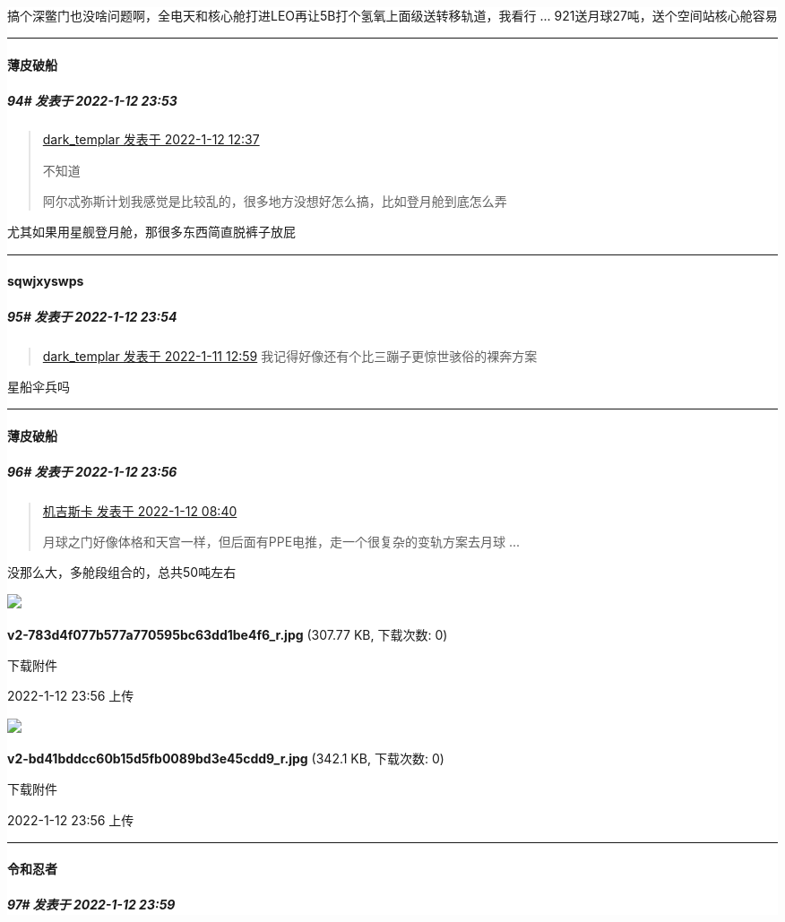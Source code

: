 搞个深鳖门也没啥问题啊，全电天和核心舱打进LEO再让5B打个氢氧上面级送转移轨道，我看行 ...</blockquote>
921送月球27吨，送个空间站核心舱容易

*****

####  薄皮破船  
##### 94#       发表于 2022-1-12 23:53

<blockquote><a href="httphttps://bbs.saraba1st.com/2b/forum.php?mod=redirect&amp;goto=findpost&amp;pid=54258231&amp;ptid=2046806" target="_blank">dark_templar 发表于 2022-1-12 12:37</a>

不知道

阿尔忒弥斯计划我感觉是比较乱的，很多地方没想好怎么搞，比如登月舱到底怎么弄</blockquote>
尤其如果用星舰登月舱，那很多东西简直脱裤子放屁

*****

####  sqwjxyswps  
##### 95#       发表于 2022-1-12 23:54

<blockquote><a href="httphttps://bbs.saraba1st.com/2b/forum.php?mod=redirect&amp;goto=findpost&amp;pid=54245878&amp;ptid=2046806" target="_blank">dark_templar 发表于 2022-1-11 12:59</a>
我记得好像还有个比三蹦子更惊世骇俗的裸奔方案</blockquote>
星船伞兵吗

*****

####  薄皮破船  
##### 96#       发表于 2022-1-12 23:56

<blockquote><a href="httphttps://bbs.saraba1st.com/2b/forum.php?mod=redirect&amp;goto=findpost&amp;pid=54255072&amp;ptid=2046806" target="_blank">机吉斯卡 发表于 2022-1-12 08:40</a>

月球之门好像体格和天宫一样，但后面有PPE电推，走一个很复杂的变轨方案去月球 ...</blockquote>
没那么大，多舱段组合的，总共50吨左右

<img src="https://img.saraba1st.com/forum/202201/12/235612otlvg0stjlk4m6s1.jpg" referrerpolicy="no-referrer">

<strong>v2-783d4f077b577a770595bc63dd1be4f6_r.jpg</strong> (307.77 KB, 下载次数: 0)

下载附件

2022-1-12 23:56 上传

<img src="https://img.saraba1st.com/forum/202201/12/235614jhgitpth3pzi5h8p.jpg" referrerpolicy="no-referrer">

<strong>v2-bd41bddcc60b15d5fb0089bd3e45cdd9_r.jpg</strong> (342.1 KB, 下载次数: 0)

下载附件

2022-1-12 23:56 上传

*****

####  令和忍者  
##### 97#       发表于 2022-1-12 23:59
